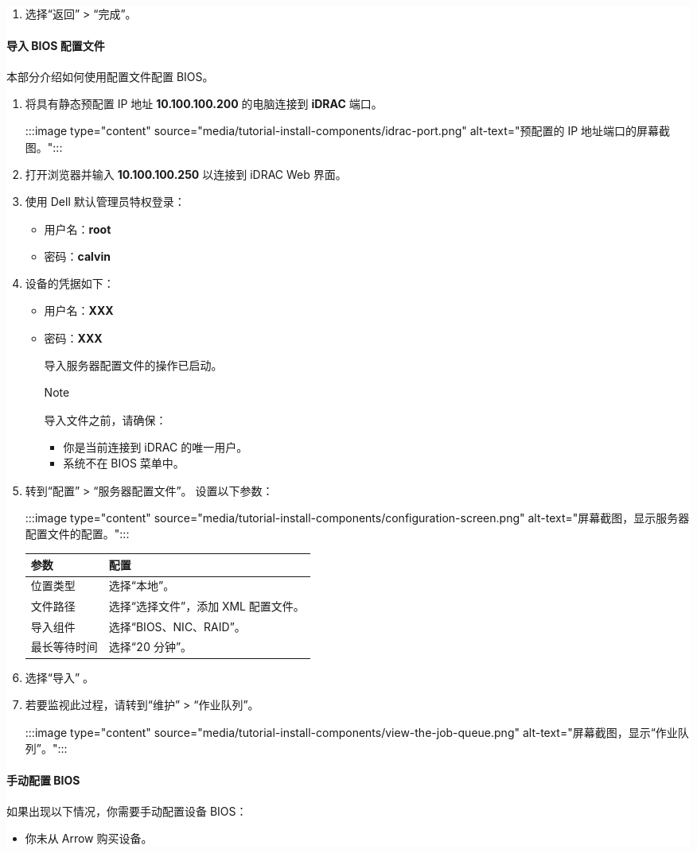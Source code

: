 1. 选择“返回” > “完成”。 

#### <a name="import-the-bios-configuration-file"></a>导入 BIOS 配置文件

本部分介绍如何使用配置文件配置 BIOS。

1. 将具有静态预配置 IP 地址 **10.100.100.200** 的电脑连接到 **iDRAC** 端口。

   :::image type="content" source="media/tutorial-install-components/idrac-port.png" alt-text="预配置的 IP 地址端口的屏幕截图。":::

1. 打开浏览器并输入 **10.100.100.250** 以连接到 iDRAC Web 界面。

1. 使用 Dell 默认管理员特权登录：

   - 用户名：**root**

   - 密码：**calvin**

1. 设备的凭据如下：

   - 用户名：**XXX**

   - 密码：**XXX**

     导入服务器配置文件的操作已启动。

     > [!NOTE]
     > 导入文件之前，请确保：
     > - 你是当前连接到 iDRAC 的唯一用户。
     > - 系统不在 BIOS 菜单中。

1. 转到“配置” > “服务器配置文件”。 设置以下参数：

   :::image type="content" source="media/tutorial-install-components/configuration-screen.png" alt-text="屏幕截图，显示服务器配置文件的配置。":::

   | 参数 | 配置 |
   |--|--|
   | 位置类型 | 选择“本地”。 |
   | 文件路径 | 选择“选择文件”，添加 XML 配置文件。 |
   | 导入组件 | 选择“BIOS、NIC、RAID”。 |
   | 最长等待时间 | 选择“20 分钟”。 |

1. 选择“导入”  。

1. 若要监视此过程，请转到“维护” > “作业队列”。

   :::image type="content" source="media/tutorial-install-components/view-the-job-queue.png" alt-text="屏幕截图，显示“作业队列”。":::

#### <a name="manually-configuring-bios"></a>手动配置 BIOS 

如果出现以下情况，你需要手动配置设备 BIOS：

- 你未从 Arrow 购买设备。
